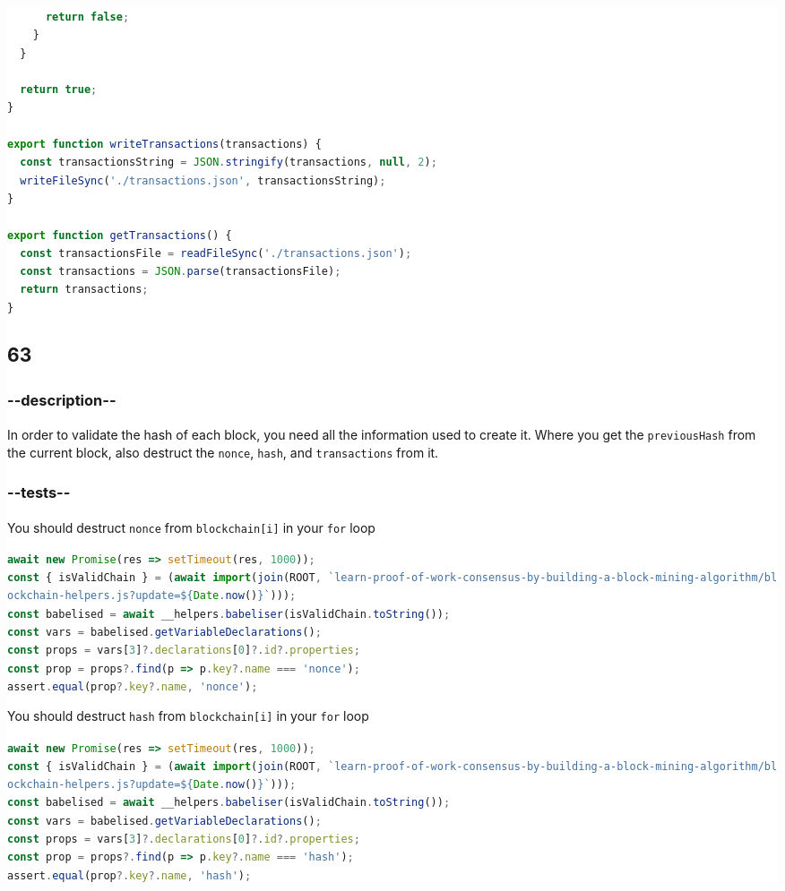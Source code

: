 ```js
      return false;
    }
  }

  return true;
}

export function writeTransactions(transactions) {
  const transactionsString = JSON.stringify(transactions, null, 2);
  writeFileSync('./transactions.json', transactionsString);
}

export function getTransactions() {
  const transactionsFile = readFileSync('./transactions.json');
  const transactions = JSON.parse(transactionsFile);
  return transactions;
}
```

## 63

### --description--

In order to validate the hash of each block, you need all the information used to create it. Where you get the `previousHash` from the current block, also destruct the `nonce`, `hash`, and `transactions` from it.

### --tests--

You should destruct `nonce` from `blockchain[i]` in your `for` loop

```js
await new Promise(res => setTimeout(res, 1000));
const { isValidChain } = (await import(join(ROOT, `learn-proof-of-work-consensus-by-building-a-block-mining-algorithm/blockchain-helpers.js?update=${Date.now()}`)));
const babelised = await __helpers.babeliser(isValidChain.toString());
const vars = babelised.getVariableDeclarations();
const props = vars[3]?.declarations[0]?.id?.properties;
const prop = props?.find(p => p.key?.name === 'nonce');
assert.equal(prop?.key?.name, 'nonce');
```

You should destruct `hash` from `blockchain[i]` in your `for` loop

```js
await new Promise(res => setTimeout(res, 1000));
const { isValidChain } = (await import(join(ROOT, `learn-proof-of-work-consensus-by-building-a-block-mining-algorithm/blockchain-helpers.js?update=${Date.now()}`)));
const babelised = await __helpers.babeliser(isValidChain.toString());
const vars = babelised.getVariableDeclarations();
const props = vars[3]?.declarations[0]?.id?.properties;
const prop = props?.find(p => p.key?.name === 'hash');
assert.equal(prop?.key?.name, 'hash');
```
